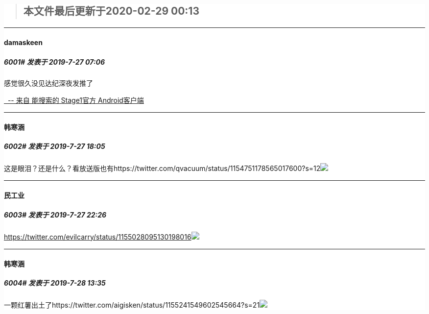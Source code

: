 > ## **本文件最后更新于2020-02-29 00:13** 



-----

####  damaskeen  
##### 6001#       发表于 2019-7-27 07:06




感觉很久没见达纪深夜发推了

[  -- 来自 能搜索的 Stage1官方 Android客户端](https://www.coolapk.com/apk/140634)







-----

####  韩寒涵  
##### 6002#       发表于 2019-7-27 18:05




这是眼泪？还是什么？看放送版也有https://twitter.com/qvacuum/status/1154751178565017600?s=12<img src="https://i.loli.net/2019/07/27/5d3c21f04fd6c19232.jpg" referrerpolicy="no-referrer">







-----

####  民工业  
##### 6003#       发表于 2019-7-27 22:26




https://twitter.com/evilcarry/status/1155028095130198016<img src="https://i.loli.net/2019/07/27/5d3c5f1f6aeab44694.jpg" referrerpolicy="no-referrer">







-----

####  韩寒涵  
##### 6004#       发表于 2019-7-28 13:35




一颗红薯出土了https://twitter.com/aigisken/status/1155241549602545664?s=21<img src="https://i.loli.net/2019/07/28/5d3d342b5e28a93758.jpg" referrerpolicy="no-referrer">




